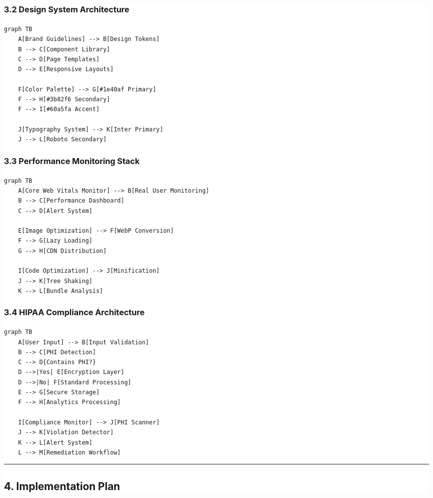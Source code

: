 ### 3.2 Design System Architecture
```mermaid
graph TB
    A[Brand Guidelines] --> B[Design Tokens]
    B --> C[Component Library]
    C --> D[Page Templates]
    D --> E[Responsive Layouts]

    F[Color Palette] --> G[#1e40af Primary]
    F --> H[#3b82f6 Secondary]
    F --> I[#60a5fa Accent]

    J[Typography System] --> K[Inter Primary]
    J --> L[Roboto Secondary]
```

### 3.3 Performance Monitoring Stack
```mermaid
graph TB
    A[Core Web Vitals Monitor] --> B[Real User Monitoring]
    B --> C[Performance Dashboard]
    C --> D[Alert System]

    E[Image Optimization] --> F[WebP Conversion]
    F --> G[Lazy Loading]
    G --> H[CDN Distribution]

    I[Code Optimization] --> J[Minification]
    J --> K[Tree Shaking]
    K --> L[Bundle Analysis]
```

### 3.4 HIPAA Compliance Architecture
```mermaid
graph TB
    A[User Input] --> B[Input Validation]
    B --> C[PHI Detection]
    C --> D{Contains PHI?}
    D -->|Yes| E[Encryption Layer]
    D -->|No| F[Standard Processing]
    E --> G[Secure Storage]
    F --> H[Analytics Processing]

    I[Compliance Monitor] --> J[PHI Scanner]
    J --> K[Violation Detector]
    K --> L[Alert System]
    L --> M[Remediation Workflow]
```

---

## 4. Implementation Plan
